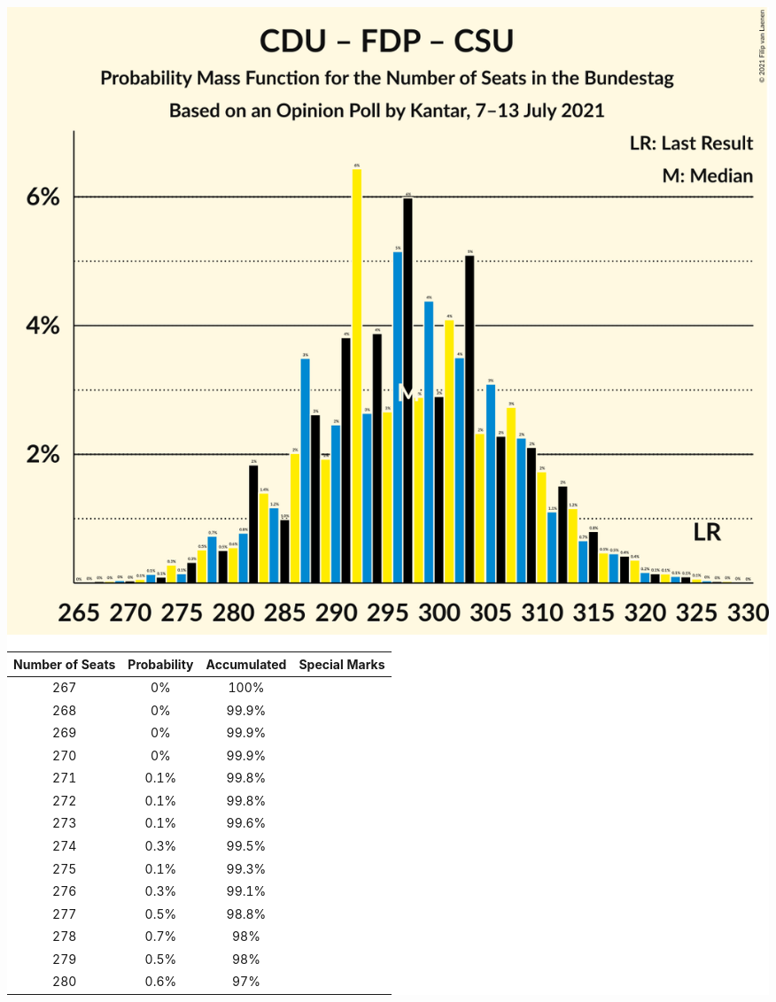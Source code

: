 ![Graph with seats probability mass function not yet produced](2021-07-13-Kantar-coalitions-seats-pmf-cdu–fdp–csu.png "Seats Probability Mass Function")

| Number of Seats | Probability | Accumulated | Special Marks |
|:---------------:|:-----------:|:-----------:|:-------------:|
| 267 | 0% | 100% |  |
| 268 | 0% | 99.9% |  |
| 269 | 0% | 99.9% |  |
| 270 | 0% | 99.9% |  |
| 271 | 0.1% | 99.8% |  |
| 272 | 0.1% | 99.8% |  |
| 273 | 0.1% | 99.6% |  |
| 274 | 0.3% | 99.5% |  |
| 275 | 0.1% | 99.3% |  |
| 276 | 0.3% | 99.1% |  |
| 277 | 0.5% | 98.8% |  |
| 278 | 0.7% | 98% |  |
| 279 | 0.5% | 98% |  |
| 280 | 0.6% | 97% |  |